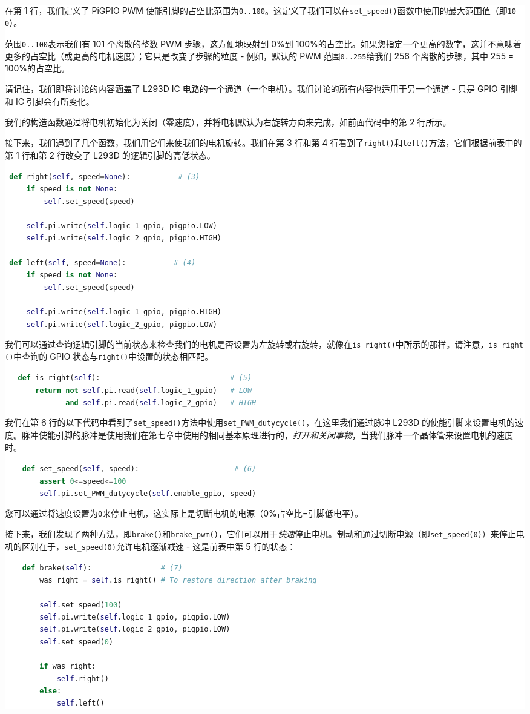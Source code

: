 在第 1 行，我们定义了 PiGPIO PWM 使能引脚的占空比范围为`0..100`。这定义了我们可以在`set_speed()`函数中使用的最大范围值（即`100`）。

范围`0..100`表示我们有 101 个离散的整数 PWM 步骤，这方便地映射到 0%到 100%的占空比。如果您指定一个更高的数字，这并不意味着更多的占空比（或更高的电机速度）；它只是改变了步骤的粒度 - 例如，默认的 PWM 范围`0..255`给我们 256 个离散的步骤，其中 255 = 100%的占空比。

请记住，我们即将讨论的内容涵盖了 L293D IC 电路的一个通道（一个电机）。我们讨论的所有内容也适用于另一个通道 - 只是 GPIO 引脚和 IC 引脚会有所变化。

我们的构造函数通过将电机初始化为关闭（零速度），并将电机默认为右旋转方向来完成，如前面代码中的第 2 行所示。

接下来，我们遇到了几个函数，我们用它们来使我们的电机旋转。我们在第 3 行和第 4 行看到了`right()`和`left()`方法，它们根据前表中的第 1 行和第 2 行改变了 L293D 的逻辑引脚的高低状态。

```py
 def right(self, speed=None):           # (3)
     if speed is not None:
         self.set_speed(speed)

     self.pi.write(self.logic_1_gpio, pigpio.LOW)
     self.pi.write(self.logic_2_gpio, pigpio.HIGH)

 def left(self, speed=None):           # (4)
     if speed is not None:
         self.set_speed(speed)

     self.pi.write(self.logic_1_gpio, pigpio.HIGH)
     self.pi.write(self.logic_2_gpio, pigpio.LOW)
```

我们可以通过查询逻辑引脚的当前状态来检查我们的电机是否设置为左旋转或右旋转，就像在`is_right()`中所示的那样。请注意，`is_right()`中查询的 GPIO 状态与`right()`中设置的状态相匹配。

```py
   def is_right(self):                              # (5)
       return not self.pi.read(self.logic_1_gpio)   # LOW 
              and self.pi.read(self.logic_2_gpio)   # HIGH
```

我们在第 6 行的以下代码中看到了`set_speed()`方法中使用`set_PWM_dutycycle()`，在这里我们通过脉冲 L293D 的使能引脚来设置电机的速度。脉冲使能引脚的脉冲是使用我们在第七章中使用的相同基本原理进行的，*打开和关闭事物*，当我们脉冲一个晶体管来设置电机的速度时。

```py
    def set_speed(self, speed):                      # (6)
        assert 0<=speed<=100
        self.pi.set_PWM_dutycycle(self.enable_gpio, speed)
```

您可以通过将速度设置为`0`来停止电机，这实际上是切断电机的电源（0%占空比=引脚低电平）。

接下来，我们发现了两种方法，即`brake()`和`brake_pwm()`，它们可以用于*快速*停止电机。制动和通过切断电源（即`set_speed(0)`）来停止电机的区别在于，`set_speed(0)`允许电机逐渐减速 - 这是前表中第 5 行的状态：

```py
    def brake(self):                # (7)
        was_right = self.is_right() # To restore direction after braking

        self.set_speed(100)
        self.pi.write(self.logic_1_gpio, pigpio.LOW)
        self.pi.write(self.logic_2_gpio, pigpio.LOW)
        self.set_speed(0)

        if was_right:
            self.right()
        else:
            self.left()
```
